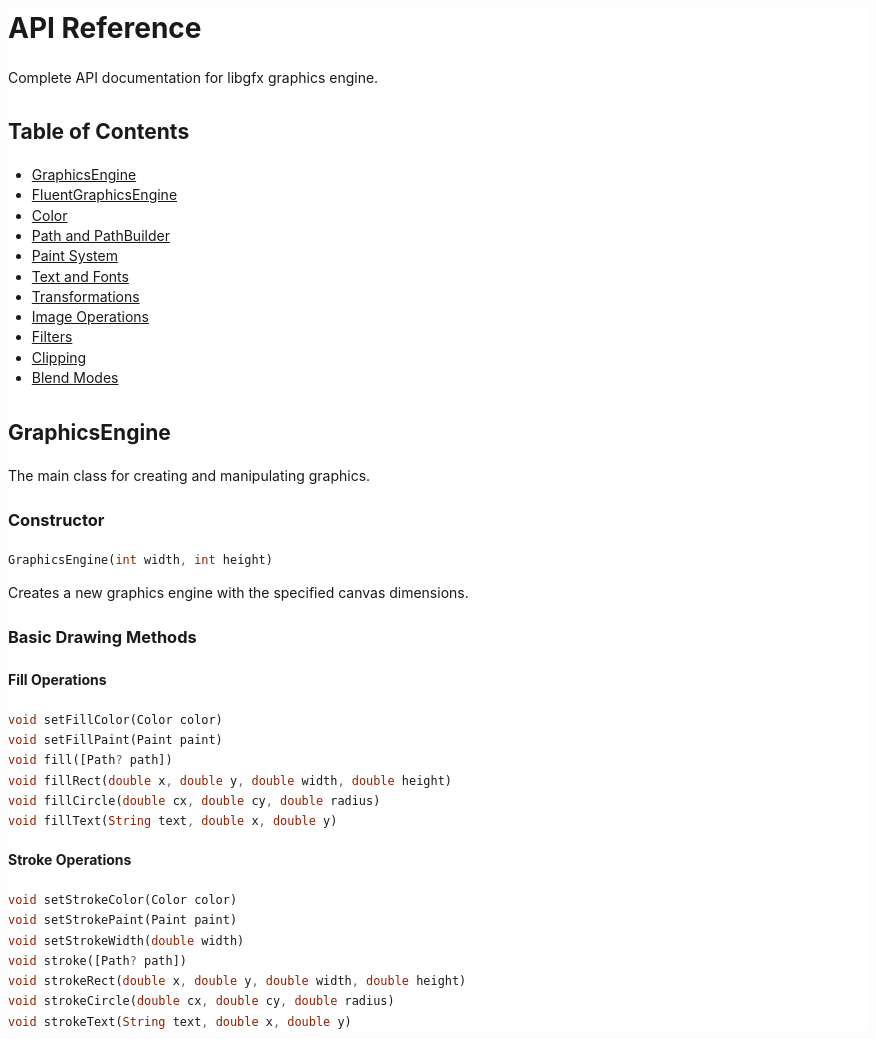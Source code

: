 # API Reference

Complete API documentation for libgfx graphics engine.

## Table of Contents

- [GraphicsEngine](#graphicsengine)
- [FluentGraphicsEngine](#fluentgraphicsengine)
- [Color](#color)
- [Path and PathBuilder](#path-and-pathbuilder)
- [Paint System](#paint-system)
- [Text and Fonts](#text-and-fonts)
- [Transformations](#transformations)
- [Image Operations](#image-operations)
- [Filters](#filters)
- [Clipping](#clipping)
- [Blend Modes](#blend-modes)

## GraphicsEngine

The main class for creating and manipulating graphics.

### Constructor

```dart
GraphicsEngine(int width, int height)
```

Creates a new graphics engine with the specified canvas dimensions.

### Basic Drawing Methods

#### Fill Operations

```dart
void setFillColor(Color color)
void setFillPaint(Paint paint)
void fill([Path? path])
void fillRect(double x, double y, double width, double height)
void fillCircle(double cx, double cy, double radius)
void fillText(String text, double x, double y)
```

#### Stroke Operations

```dart
void setStrokeColor(Color color)
void setStrokePaint(Paint paint)
void setStrokeWidth(double width)
void stroke([Path? path])
void strokeRect(double x, double y, double width, double height)
void strokeCircle(double cx, double cy, double radius)
void strokeText(String text, double x, double y)
```
